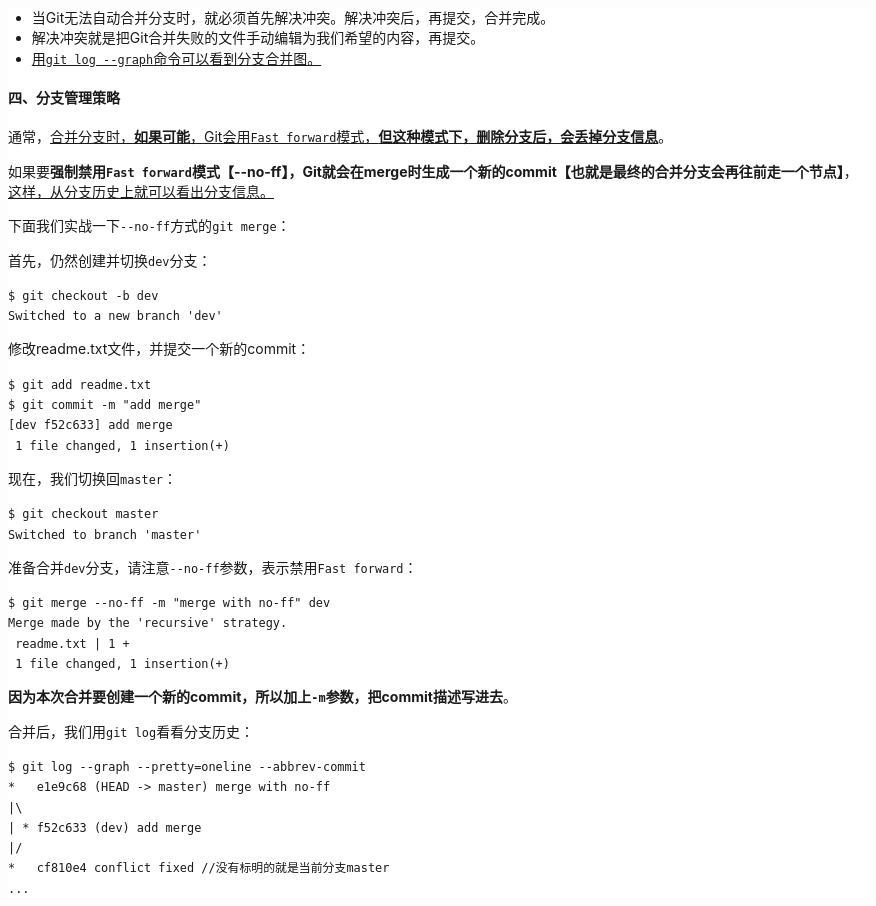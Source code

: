 - 当Git无法自动合并分支时，就必须首先解决冲突。解决冲突后，再提交，合并完成。
- 解决冲突就是把Git合并失败的文件手动编辑为我们希望的内容，再提交。
- <u>用`git log --graph`命令可以看到分支合并图。</u>



#### 四、分支管理策略

通常，<u>合并分支时，**如果可能**，Git会用`Fast forward`模式，**但这种模式下，删除分支后，会丢掉分支信息**</u>。

如果要**强制禁用`Fast forward`模式【--no-ff】，Git就会在merge时生成一个新的commit【也就是最终的合并分支会再往前走一个节点】**，<u>这样，</u><u>从分支历史上就可以看出分支信息。</u>

下面我们实战一下`--no-ff`方式的`git merge`：

首先，仍然创建并切换`dev`分支：

```
$ git checkout -b dev
Switched to a new branch 'dev'
```

修改readme.txt文件，并提交一个新的commit：

```
$ git add readme.txt 
$ git commit -m "add merge"
[dev f52c633] add merge
 1 file changed, 1 insertion(+)
```

现在，我们切换回`master`：

```
$ git checkout master
Switched to branch 'master'
```

准备合并`dev`分支，请注意`--no-ff`参数，表示禁用`Fast forward`：

```
$ git merge --no-ff -m "merge with no-ff" dev
Merge made by the 'recursive' strategy.
 readme.txt | 1 +
 1 file changed, 1 insertion(+)
```

**因为本次合并要创建一个新的commit，所以加上`-m`参数，把commit描述写进去**。

合并后，我们用`git log`看看分支历史：

```
$ git log --graph --pretty=oneline --abbrev-commit
*   e1e9c68 (HEAD -> master) merge with no-ff
|\  
| * f52c633 (dev) add merge
|/  
*   cf810e4 conflict fixed //没有标明的就是当前分支master
...
```
